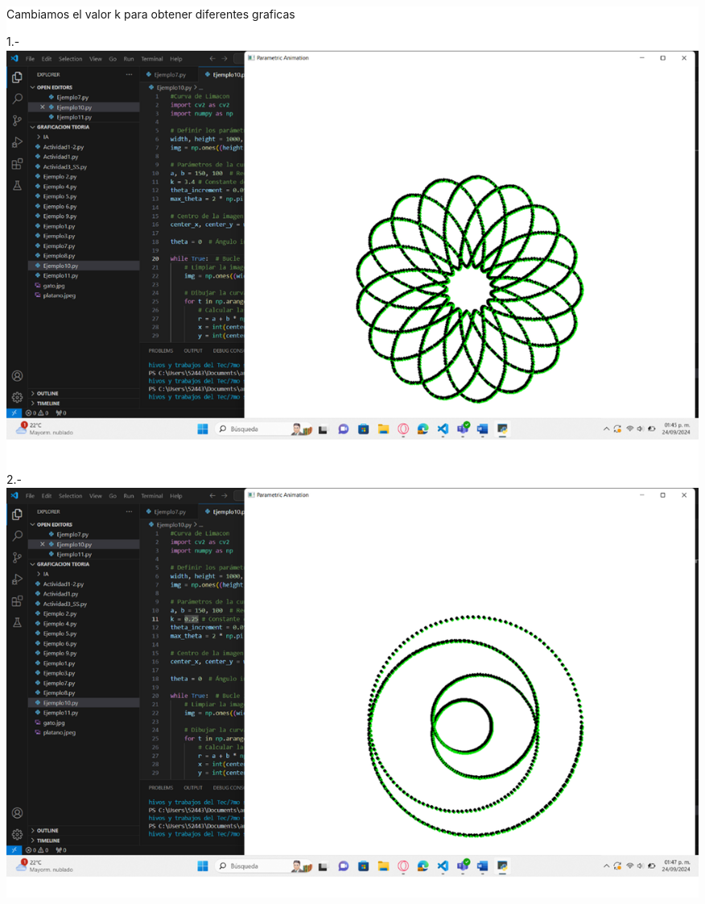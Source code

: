 Cambiamos el valor k para obtener diferentes graficas
<br>

1.-
![](https://github.com/DiegoIgnacioCorreaCervantes/Grafic/blob/main/Imagenes_archivomd/DP1.png)
<br>
<br>

2.-
![](https://github.com/DiegoIgnacioCorreaCervantes/Grafic/blob/main/Imagenes_archivomd/DP2.png)
<br>
<br>
